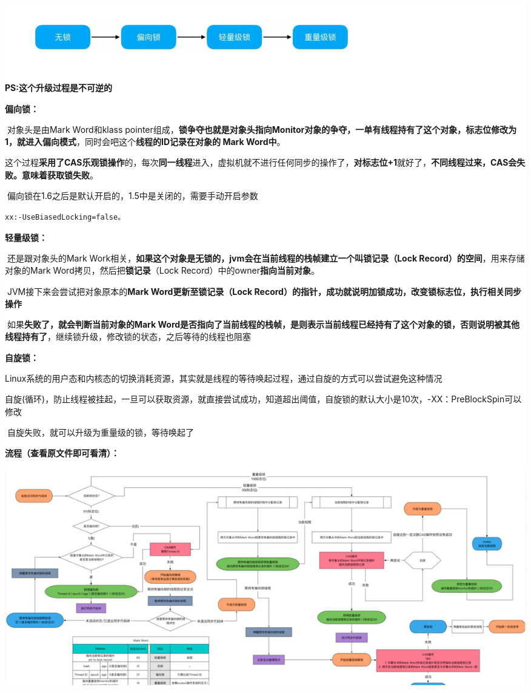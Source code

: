 ![image-20220227143039447](架构课并发.assets/image-20220227143039447.png)

**PS:这个升级过程是不可逆的**

**偏向锁：**

​	对象头是由Mark Word和klass pointer组成，**锁争夺也就是对象头指向Monitor对象的争夺，一单有线程持有了这个对象，标志位修改为1，就进入偏向模式**，同时会吧这个**线程的ID记录在对象的 Mark Word中**。

​	这个过程**采用了CAS乐观锁操作**的，每次**同一线程**进入，虚拟机就不进行任何同步的操作了，**对标志位+1**就好了，**不同线程过来，CAS会失败。意味着获取锁失败**。

​	偏向锁在1.6之后是默认开启的，1.5中是关闭的，需要手动开启参数

```
xx:-UseBiasedLocking=false。
```

**轻量级锁：**

​	还是跟对象头的Mark Work相关，**如果这个对象是无锁的，jvm会在当前线程的栈帧建立一个叫锁记录（Lock Record）的空间**，用来存储对象的Mark Word拷贝，然后把**锁记录**（Lock Record）中的owner**指向当前对象**。

​	JVM接下来会尝试把对象原本的**Mark Word更新至锁记录（Lock Record）的指针，成功就说明加锁成功，改变锁标志位，执行相关同步操作**

​	如果**失败了，就会判断当前对象的Mark Word是否指向了当前线程的栈帧，是则表示当前线程已经持有了这个对象的锁，否则说明被其他线程持有了**，继续锁升级，修改锁的状态，之后等待的线程也阻塞

**自旋锁：**

​	Linux系统的用户态和内核态的切换消耗资源，其实就是线程的等待唤起过程，通过自旋的方式可以尝试避免这种情况

​	自旋(循环)，防止线程被挂起，一旦可以获取资源，就直接尝试成功，知道超出阈值，自旋锁的默认大小是10次，-XX：PreBlockSpin可以修改

​	自旋失败，就可以升级为重量级的锁，等待唤起了

**流程（查看原文件即可看清）：**

<img src="架构课并发.assets/123.png" alt="8YVHW_6KBT%KOXZ)PQIX{A2"  />
